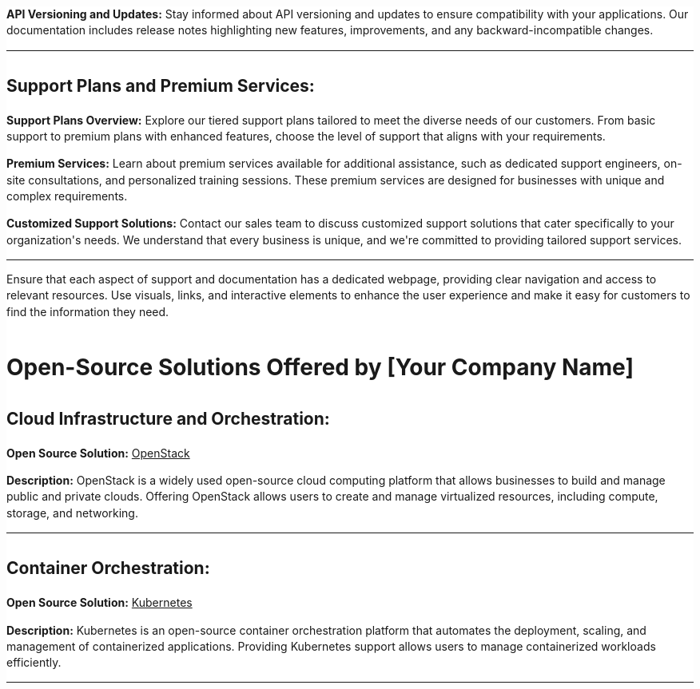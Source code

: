 **API Versioning and Updates:**
Stay informed about API versioning and updates to ensure compatibility with your applications. Our documentation includes release notes highlighting new features, improvements, and any backward-incompatible changes.

---

## Support Plans and Premium Services:

**Support Plans Overview:**
Explore our tiered support plans tailored to meet the diverse needs of our customers. From basic support to premium plans with enhanced features, choose the level of support that aligns with your requirements.

**Premium Services:**
Learn about premium services available for additional assistance, such as dedicated support engineers, on-site consultations, and personalized training sessions. These premium services are designed for businesses with unique and complex requirements.

**Customized Support Solutions:**
Contact our sales team to discuss customized support solutions that cater specifically to your organization's needs. We understand that every business is unique, and we're committed to providing tailored support services.

---

Ensure that each aspect of support and documentation has a dedicated webpage, providing clear navigation and access to relevant resources. Use visuals, links, and interactive elements to enhance the user experience and make it easy for customers to find the information they need.

# Open-Source Solutions Offered by [Your Company Name]

## Cloud Infrastructure and Orchestration:

**Open Source Solution:** [OpenStack](https://www.openstack.org/)

**Description:**
OpenStack is a widely used open-source cloud computing platform that allows businesses to build and manage public and private clouds. Offering OpenStack allows users to create and manage virtualized resources, including compute, storage, and networking.

---

## Container Orchestration:

**Open Source Solution:** [Kubernetes](https://kubernetes.io/)

**Description:**
Kubernetes is an open-source container orchestration platform that automates the deployment, scaling, and management of containerized applications. Providing Kubernetes support allows users to manage containerized workloads efficiently.

---
